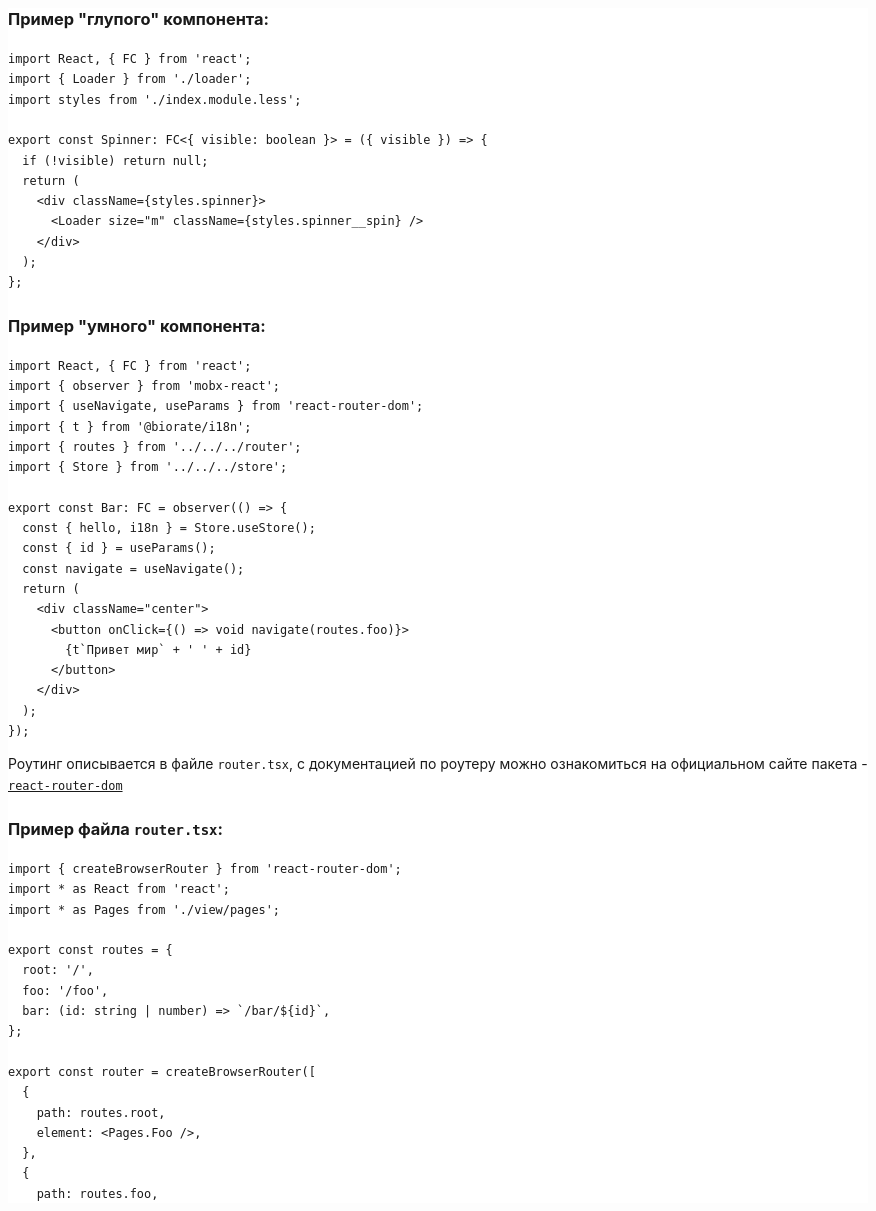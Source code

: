 ### Пример "глупого" компонента:

```tsx
import React, { FC } from 'react';
import { Loader } from './loader';
import styles from './index.module.less';

export const Spinner: FC<{ visible: boolean }> = ({ visible }) => {
  if (!visible) return null;
  return (
    <div className={styles.spinner}>
      <Loader size="m" className={styles.spinner__spin} />
    </div>
  );
};
```

### Пример "умного" компонента:

```tsx
import React, { FC } from 'react';
import { observer } from 'mobx-react';
import { useNavigate, useParams } from 'react-router-dom';
import { t } from '@biorate/i18n';
import { routes } from '../../../router';
import { Store } from '../../../store';

export const Bar: FC = observer(() => {
  const { hello, i18n } = Store.useStore();
  const { id } = useParams();
  const navigate = useNavigate();
  return (
    <div className="center">
      <button onClick={() => void navigate(routes.foo)}>
        {t`Привет мир` + ' ' + id}
      </button>
    </div>
  );
});
```

Роутинг описывается в файле `router.tsx`, с документацией по роутеру можно ознакомиться
на официальном сайте пакета - [`react-router-dom`](https://reactrouter.com/start/framework/installation)

### Пример файла `router.tsx`:

```tsx
import { createBrowserRouter } from 'react-router-dom';
import * as React from 'react';
import * as Pages from './view/pages';

export const routes = {
  root: '/',
  foo: '/foo',
  bar: (id: string | number) => `/bar/${id}`,
};

export const router = createBrowserRouter([
  {
    path: routes.root,
    element: <Pages.Foo />,
  },
  {
    path: routes.foo,
```
